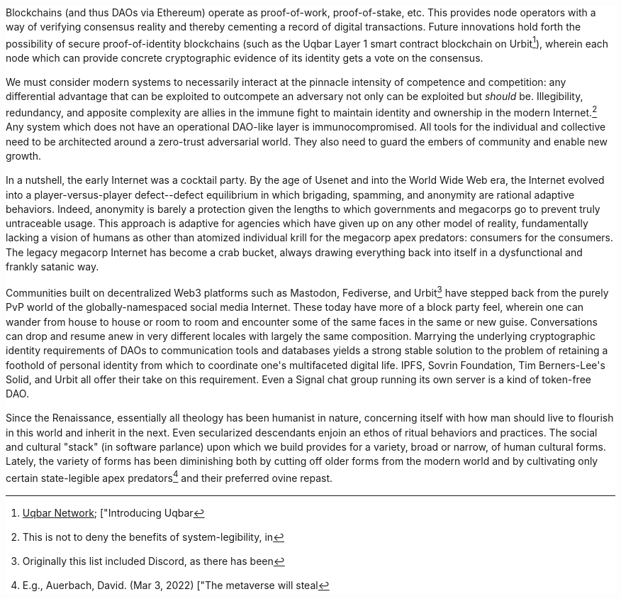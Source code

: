 Blockchains (and thus DAOs via Ethereum) operate as proof-of-work,
proof-of-stake, etc. This provides node operators with a way of
verifying consensus reality and thereby cementing a record of digital
transactions. Future innovations hold forth the possibility of secure
proof-of-identity blockchains (such as the Uqbar Layer 1 smart contract
blockchain on Urbit[^23]), wherein each node which can provide concrete
cryptographic evidence of its identity gets a vote on the consensus.

We must consider modern systems to necessarily interact at the pinnacle
intensity of competence and competition: any differential advantage that
can be exploited to outcompete an adversary not only can be exploited
but *should* be. Illegibility, redundancy, and apposite complexity are
allies in the immune fight to maintain identity and ownership in the
modern Internet.[^24] Any system which does not have an operational
DAO-like layer is immuno­compromised. All tools for the individual and
collective need to be architected around a zero-trust adversarial world.
They also need to guard the embers of community and enable new growth.

In a nutshell, the early Internet was a cocktail party. By the age of
Usenet and into the World Wide Web era, the Internet evolved into a
player-versus-player defect--defect equilibrium in which brigading,
spamming, and anonymity are rational adaptive behaviors. Indeed,
anonymity is barely a protection given the lengths to which governments
and megacorps go to prevent truly untraceable usage. This approach is
adaptive for agencies which have given up on any other model of reality,
fundamentally lacking a vision of humans as other than atomized
individual krill for the megacorp apex predators: consumers for the
consumers. The legacy megacorp Internet has become a crab bucket, always
drawing everything back into itself in a dysfunctional and frankly
satanic way.

Communities built on decentralized Web3 platforms such as Mastodon,
Fediverse, and Urbit[^25] have stepped back from the purely PvP world of
the globally-namespaced social media Internet. These today have more of
a block party feel, wherein one can wander from house to house or room
to room and encounter some of the same faces in the same or new guise.
Conversations can drop and resume anew in very different locales with
largely the same composition. Marrying the underlying cryptographic
identity requirements of DAOs to communication tools and databases
yields a strong stable solution to the problem of retaining a foothold
of personal identity from which to coordinate one's multifaceted digital
life. IPFS, Sovrin Foundation, Tim Berners-Lee's Solid, and Urbit all
offer their take on this requirement. Even a Signal chat group running
its own server is a kind of token-free DAO.

Since the Renaissance, essentially all theology has been humanist in
nature, concerning itself with how man should live to flourish in this
world and inherit in the next. Even secularized descendants enjoin an
ethos of ritual behaviors and practices. The social and cultural "stack"
(in software parlance) upon which we build provides for a variety, broad
or narrow, of human cultural forms. Lately, the variety of forms has
been diminishing both by cutting off older forms from the modern world
and by cultivating only certain state-legible apex predators[^26] and
their preferred ovine repast.


[^1]: Kaufman, Jim. (2010) ["Evolution and
[^2]: President Eisenhower's original coinage was likely "the
[^3]: E.g., Richard Bellman of the RAND Corporation on the origin of
[^4]: The nuclear triad doctrine, joining the Air Force's Strategic Air
[^5]: The Air Force early commissioned the RAND Corporation on contract
[^6]: "On January 18, 1994, the first large-scale deliberate USENET spam
[^7]: The first instance which seems to have brough this to general
[^8]: E.g. Tumblr and OnlyFans and adult content; Twitter and right-wing
[^9]: Hughes, Eric. (1993) [*A Cypherpunk's
[^10]: The mass shift to remote work from March 2020 onwards due to the
[^11]: Several have pointed to the failure of Craig S. Wright to
[^12]: Davidson, Dale, and Rees-Mogg, William. (1999) *The Sovereign
[^13]: Raymond, Eric. (1999) [*The Cathedral and the
[^14]: The [Coalition for Content Provenance and
[^15]: Cf. Walker, Shawn, et al. (2019) ["The disinformation landscape
[^16]: "If in fact you can't crack \[the encryption\] at all, government
[^17]: Heninger, Nadia. (2016) ["The Legacy of Export-Grade Cryptography
[^18]: Chohan, Usman. (2017) ["The Decentralized Autonomous Organization
[^19]: Lessig, Lawrence. (1999) *Code and Other Laws of Cyberspace*.
[^20]: Hobart, Byrne \~lableg-tadrex. (Nov 17, 2021) ["The Promise and
[^21]: See, e.g., the Governor Alpha smart contract protocols. Solari,
[^22]: Robinson, D. (2020) ["Ethereum is a dark
[^23]: [Uqbar Network](https://uqbar.network/); ["Introducing Uqbar
[^24]: This is not to deny the benefits of system-legibility, in
[^25]: Originally this list included Discord, as there has been
[^26]: E.g., Auerbach, David. (Mar 3, 2022) ["The metaverse will steal
